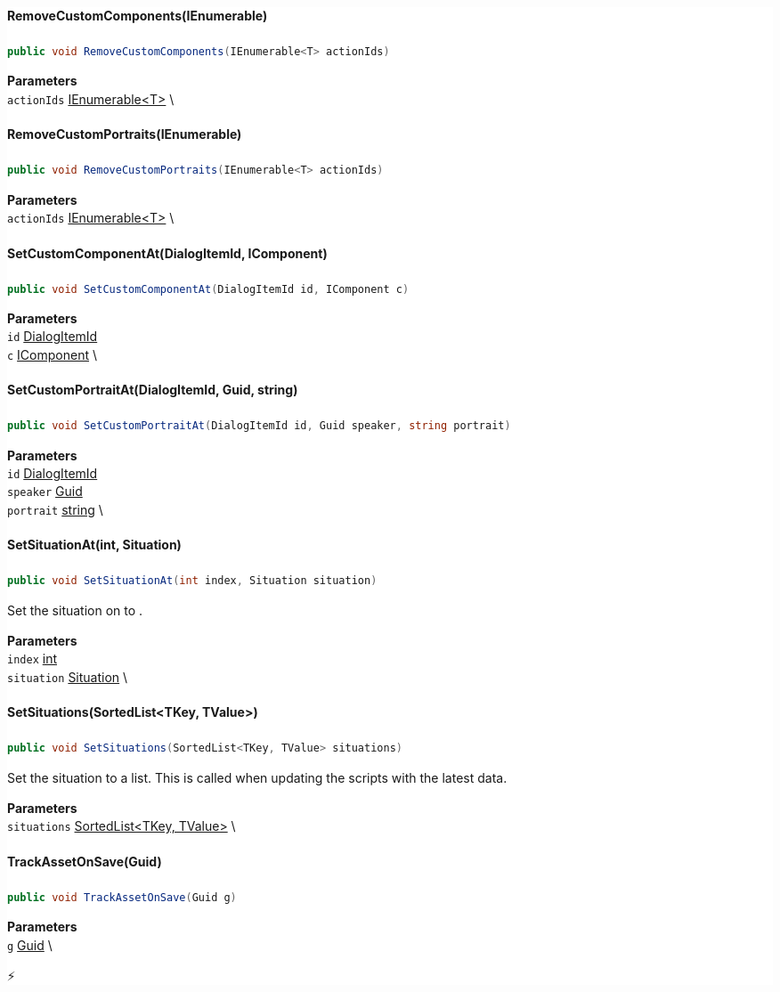 #### RemoveCustomComponents(IEnumerable<T>)
```csharp
public void RemoveCustomComponents(IEnumerable<T> actionIds)
```

**Parameters** \
`actionIds` [IEnumerable\<T\>](https://learn.microsoft.com/en-us/dotnet/api/System.Collections.Generic.IEnumerable-1?view=net-7.0) \

#### RemoveCustomPortraits(IEnumerable<T>)
```csharp
public void RemoveCustomPortraits(IEnumerable<T> actionIds)
```

**Parameters** \
`actionIds` [IEnumerable\<T\>](https://learn.microsoft.com/en-us/dotnet/api/System.Collections.Generic.IEnumerable-1?view=net-7.0) \

#### SetCustomComponentAt(DialogItemId, IComponent)
```csharp
public void SetCustomComponentAt(DialogItemId id, IComponent c)
```

**Parameters** \
`id` [DialogItemId](../../Murder/Core/Dialogs/DialogItemId.html) \
`c` [IComponent](../../Bang/Components/IComponent.html) \

#### SetCustomPortraitAt(DialogItemId, Guid, string)
```csharp
public void SetCustomPortraitAt(DialogItemId id, Guid speaker, string portrait)
```

**Parameters** \
`id` [DialogItemId](../../Murder/Core/Dialogs/DialogItemId.html) \
`speaker` [Guid](https://learn.microsoft.com/en-us/dotnet/api/System.Guid?view=net-7.0) \
`portrait` [string](https://learn.microsoft.com/en-us/dotnet/api/System.String?view=net-7.0) \

#### SetSituationAt(int, Situation)
```csharp
public void SetSituationAt(int index, Situation situation)
```

Set the situation on <paramref name="index" /> to <paramref name="situation" />.

**Parameters** \
`index` [int](https://learn.microsoft.com/en-us/dotnet/api/System.Int32?view=net-7.0) \
`situation` [Situation](../../Murder/Core/Dialogs/Situation.html) \

#### SetSituations(SortedList<TKey, TValue>)
```csharp
public void SetSituations(SortedList<TKey, TValue> situations)
```

Set the situation to a list. 
            This is called when updating the scripts with the latest data.

**Parameters** \
`situations` [SortedList\<TKey, TValue\>](https://learn.microsoft.com/en-us/dotnet/api/System.Collections.Generic.SortedList-2?view=net-7.0) \

#### TrackAssetOnSave(Guid)
```csharp
public void TrackAssetOnSave(Guid g)
```

**Parameters** \
`g` [Guid](https://learn.microsoft.com/en-us/dotnet/api/System.Guid?view=net-7.0) \



⚡